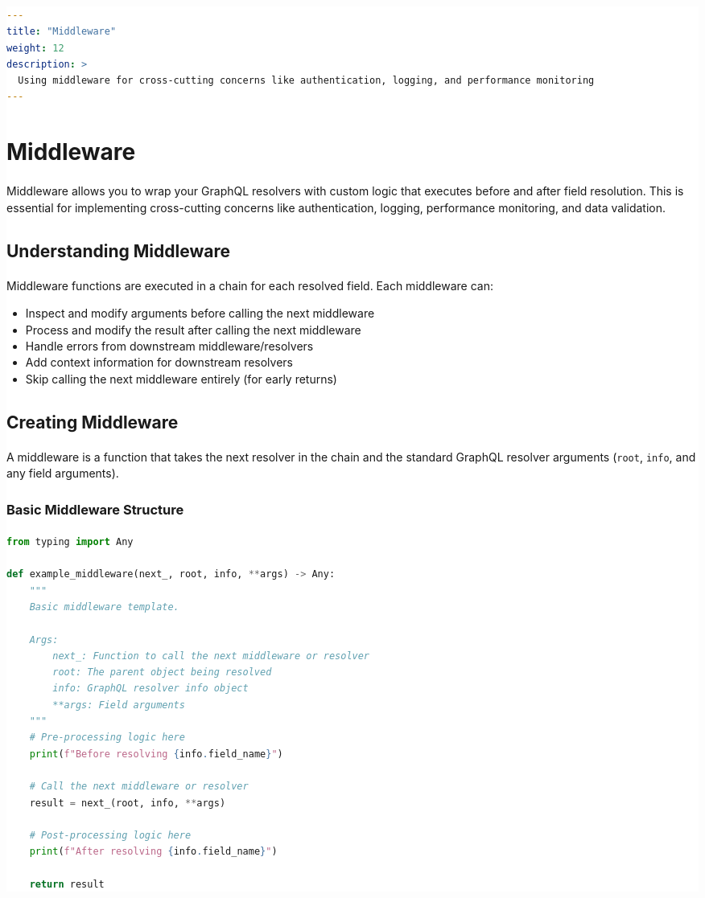 ```yaml
---
title: "Middleware"
weight: 12
description: >
  Using middleware for cross-cutting concerns like authentication, logging, and performance monitoring
---
```


# Middleware

Middleware allows you to wrap your GraphQL resolvers with custom logic that executes before and after field resolution. This is essential for implementing cross-cutting concerns like authentication, logging, performance monitoring, and data validation.

## Understanding Middleware

Middleware functions are executed in a chain for each resolved field. Each middleware can:
- Inspect and modify arguments before calling the next middleware
- Process and modify the result after calling the next middleware
- Handle errors from downstream middleware/resolvers
- Add context information for downstream resolvers
- Skip calling the next middleware entirely (for early returns)

## Creating Middleware

A middleware is a function that takes the next resolver in the chain and the standard GraphQL resolver arguments (`root`, `info`, and any field arguments).

### Basic Middleware Structure

```python
from typing import Any

def example_middleware(next_, root, info, **args) -> Any:
    """
    Basic middleware template.

    Args:
        next_: Function to call the next middleware or resolver
        root: The parent object being resolved
        info: GraphQL resolver info object
        **args: Field arguments
    """
    # Pre-processing logic here
    print(f"Before resolving {info.field_name}")

    # Call the next middleware or resolver
    result = next_(root, info, **args)

    # Post-processing logic here
    print(f"After resolving {info.field_name}")

    return result
```
